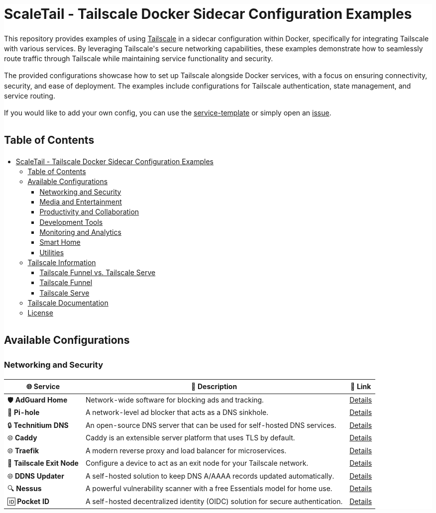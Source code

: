 # ScaleTail - Tailscale Docker Sidecar Configuration Examples

This repository provides examples of using [Tailscale](https://tailscale.com/) in a sidecar configuration within Docker, specifically for integrating Tailscale with various services. By leveraging Tailscale's secure networking capabilities, these examples demonstrate how to seamlessly route traffic through Tailscale while maintaining service functionality and security.

The provided configurations showcase how to set up Tailscale alongside Docker services, with a focus on ensuring connectivity, security, and ease of deployment. The examples include configurations for Tailscale authentication, state management, and service routing.

If you would like to add your own config, you can use the [service-template](templates/service-template/) or simply open an [issue](https://github.com/2Tiny2Scale/tailscale-docker-sidecar-configs/issues).

## Table of Contents

- [ScaleTail - Tailscale Docker Sidecar Configuration Examples](#scaletail---tailscale-docker-sidecar-configuration-examples)
  - [Table of Contents](#table-of-contents)
  - [Available Configurations](#available-configurations)
    - [Networking and Security](#networking-and-security)
    - [Media and Entertainment](#media-and-entertainment)
    - [Productivity and Collaboration](#productivity-and-collaboration)
    - [Development Tools](#development-tools)
    - [Monitoring and Analytics](#monitoring-and-analytics)
    - [Smart Home](#smart-home)
    - [Utilities](#utilities)
  - [Tailscale Information](#tailscale-information)
    - [Tailscale Funnel vs. Tailscale Serve](#tailscale-funnel-vs-tailscale-serve)
    - [Tailscale Funnel](#tailscale-funnel)
    - [Tailscale Serve](#tailscale-serve)
  - [Tailscale Documentation](#tailscale-documentation)
  - [License](#license)

## Available Configurations

### Networking and Security

| 🌐 Service                 | 📝 Description                                                                   | 🔗 Link                                  |
| ------------------------- | ------------------------------------------------------------------------------- | --------------------------------------- |
| 🛡️ **AdGuard Home**        | Network-wide software for blocking ads and tracking.                            | [Details](services/adguardhome)         |
| 🧩 **Pi-hole**             | A network-level ad blocker that acts as a DNS sinkhole.                         | [Details](services/pihole)              |
| 🔒 **Technitium DNS**      | An open-source DNS server that can be used for self-hosted DNS services.        | [Details](services/technitium)          |
| 🌐 **Caddy**               | Caddy is an extensible server platform that uses TLS by default.                | [Details](services/caddy)             |
| 🌐 **Traefik**             | A modern reverse proxy and load balancer for microservices.                     | [Details](services/traefik)             |
| 🚀 **Tailscale Exit Node** | Configure a device to act as an exit node for your Tailscale network.           | [Details](services/tailscale-exit-node) |
| 🌐 **DDNS Updater**        | A self-hosted solution to keep DNS A/AAAA records updated automatically.        | [Details](services/ddns-updater)        |
| 🔍 **Nessus**              | A powerful vulnerability scanner with a free Essentials model for home use.     | [Details](services/nessus)              |
| 🆔 **Pocket ID**           | A self-hosted decentralized identity (OIDC) solution for secure authentication. | [Details](services/pocket-id)           |
